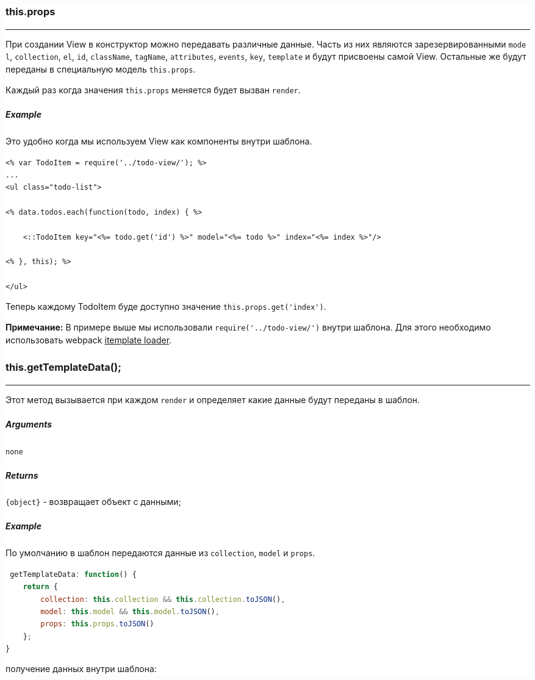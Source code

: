 
### <a name="view_props"></a>this.props
***
При создании View в конструктор можно передавать различные данные. Часть из них являются зарезервированными `model`, `collection`, `el`, `id`, `className`, `tagName`, `attributes`, `events`, `key`, `template` и будут присвоены самой View. Остальные же будут переданы в специальную модель `this.props`. 

Каждый раз когда значения `this.props` меняется будет вызван `render`.

##### Example

Это удобно когда мы используем View как компоненты внутри шаблона.

```ejs
<% var TodoItem = require('../todo-view/'); %>
...
<ul class="todo-list">

<% data.todos.each(function(todo, index) { %>

	<::TodoItem key="<%= todo.get('id') %>" model="<%= todo %>" index="<%= index %>"/>
	
<% }, this); %>

</ul>
```

Теперь каждому TodoItem буде доступно значение `this.props.get('index')`.

**Примечание:** В примере выше мы использовали `require('../todo-view/')` внутри шаблона. Для этого необходимо использовать webpack [itemplate loader](https://github.com/Rapid-Application-Development-JS/itemplate-loader).

### <a name="view_get-template-data"></a>this.getTemplateData();
***
Этот метод вызывается при каждом `render` и определяет какие данные будут переданы в шаблон. 

##### Arguments
`none` 

##### Returns
`{object}` - возвращает объект с данными;


##### Example
По умолчанию в шаблон передаются данные из `collection`, `model` и `props`.

```javascript
 getTemplateData: function() {
    return {
        collection: this.collection && this.collection.toJSON(),
        model: this.model && this.model.toJSON(),
        props: this.props.toJSON()
    };
}
```
получение данных внутри шаблона:

